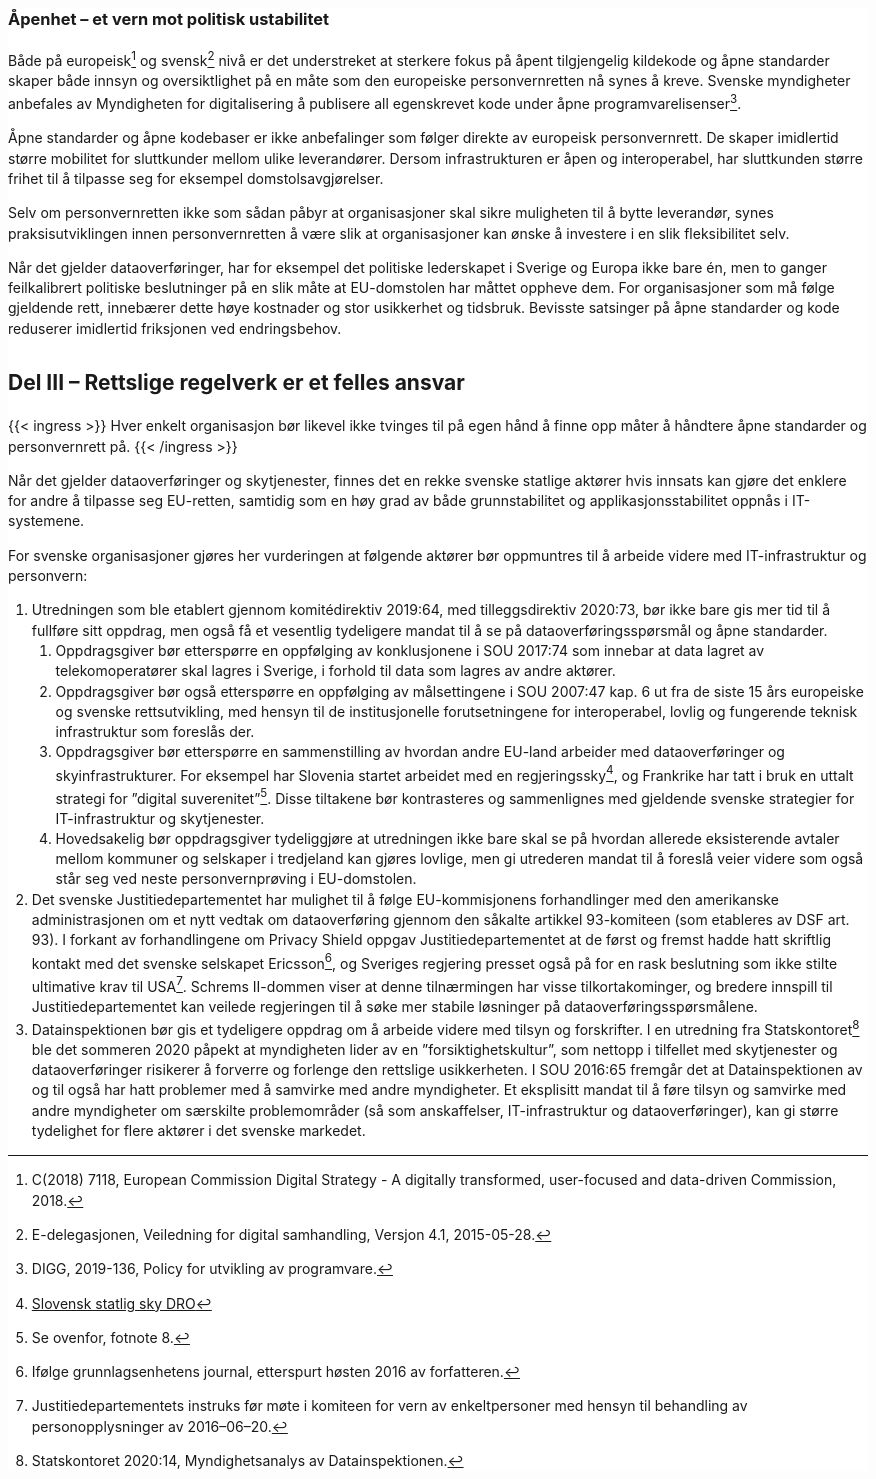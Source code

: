 ### Åpenhet – et vern mot politisk ustabilitet

Både på europeisk[^13] og svensk[^14] nivå er det understreket at sterkere fokus på åpent tilgjengelig kildekode og åpne standarder skaper både innsyn og oversiktlighet på en måte som den europeiske personvernretten nå synes å kreve. Svenske myndigheter anbefales av Myndigheten for digitalisering å publisere all egenskrevet kode under åpne programvarelisenser[^15].

Åpne standarder og åpne kodebaser er ikke anbefalinger som følger direkte av europeisk personvernrett. De skaper imidlertid større mobilitet for sluttkunder mellom ulike leverandører. Dersom infrastrukturen er åpen og interoperabel, har sluttkunden større frihet til å tilpasse seg for eksempel domstolsavgjørelser.

Selv om personvernretten ikke som sådan påbyr at organisasjoner skal sikre muligheten til å bytte leverandør, synes praksisutviklingen innen personvernretten å være slik at organisasjoner kan ønske å investere i en slik fleksibilitet selv.

Når det gjelder dataoverføringer, har for eksempel det politiske lederskapet i Sverige og Europa ikke bare én, men to ganger feilkalibrert politiske beslutninger på en slik måte at EU-domstolen har måttet oppheve dem. For organisasjoner som må følge gjeldende rett, innebærer dette høye kostnader og stor usikkerhet og tidsbruk. Bevisste satsinger på åpne standarder og kode reduserer imidlertid friksjonen ved endringsbehov.

## Del III – Rettslige regelverk er et felles ansvar

{{< ingress >}}
Hver enkelt organisasjon bør likevel ikke tvinges til på egen hånd å finne opp måter å håndtere åpne standarder og personvernrett på.
{{< /ingress >}}

Når det gjelder dataoverføringer og skytjenester, finnes det en rekke svenske statlige aktører hvis innsats kan gjøre det enklere for andre å tilpasse seg EU-retten, samtidig som en høy grad av både grunnstabilitet og applikasjonsstabilitet oppnås i IT-systemene.

For svenske organisasjoner gjøres her vurderingen at følgende aktører bør oppmuntres til å arbeide videre med IT-infrastruktur og personvern:

1. Utredningen som ble etablert gjennom komitédirektiv 2019:64, med tilleggsdirektiv 2020:73, bør ikke bare gis mer tid til å fullføre sitt oppdrag, men også få et vesentlig tydeligere mandat til å se på dataoverføringsspørsmål og åpne standarder.
   1. Oppdragsgiver bør etterspørre en oppfølging av konklusjonene i SOU 2017:74 som innebar at data lagret av telekomoperatører skal lagres i Sverige, i forhold til data som lagres av andre aktører.
   2. Oppdragsgiver bør også etterspørre en oppfølging av målsettingene i SOU 2007:47 kap. 6 ut fra de siste 15 års europeiske og svenske rettsutvikling, med hensyn til de institusjonelle forutsetningene for interoperabel, lovlig og fungerende teknisk infrastruktur som foreslås der.
   3. Oppdragsgiver bør etterspørre en sammenstilling av hvordan andre EU-land arbeider med dataoverføringer og skyinfrastrukturer. For eksempel har Slovenia startet arbeidet med en regjeringssky[^16], og Frankrike har tatt i bruk en uttalt strategi for ”digital suverenitet”[^17]. Disse tiltakene bør kontrasteres og sammenlignes med gjeldende svenske strategier for IT-infrastruktur og skytjenester.
   4. Hovedsakelig bør oppdragsgiver tydeliggjøre at utredningen ikke bare skal se på hvordan allerede eksisterende avtaler mellom kommuner og selskaper i tredjeland kan gjøres lovlige, men gi utrederen mandat til å foreslå veier videre som også står seg ved neste personvernprøving i EU-domstolen.
2. Det svenske Justitiedepartementet har mulighet til å følge EU-kommisjonens forhandlinger med den amerikanske administrasjonen om et nytt vedtak om dataoverføring gjennom den såkalte artikkel 93-komiteen (som etableres av DSF art. 93). I forkant av forhandlingene om Privacy Shield oppgav Justitiedepartementet at de først og fremst hadde hatt skriftlig kontakt med det svenske selskapet Ericsson[^18], og Sveriges regjering presset også på for en rask beslutning som ikke stilte ultimative krav til USA[^19]. Schrems II-dommen viser at denne tilnærmingen har visse tilkortakominger, og bredere innspill til Justitiedepartementet kan veilede regjeringen til å søke mer stabile løsninger på dataoverføringsspørsmålene.
3. Datainspektionen bør gis et tydeligere oppdrag om å arbeide videre med tilsyn og forskrifter. I en utredning fra Statskontoret[^20] ble det sommeren 2020 påpekt at myndigheten lider av en ”forsiktighetskultur”, som nettopp i tilfellet med skytjenester og dataoverføringer risikerer å forverre og forlenge den rettslige usikkerheten. I SOU 2016:65 fremgår det at Datainspektionen av og til også har hatt problemer med å samvirke med andre myndigheter. Et eksplisitt mandat til å føre tilsyn og samvirke med andre myndigheter om særskilte problemområder (så som anskaffelser, IT-infrastruktur og dataoverføringer), kan gi større tydelighet for flere aktører i det svenske markedet.

[^1]: ECLI:EU:C:2020:559
[^2]: Safespring, White paper: Hvordan du håndterer den usikre situasjonen i og med CLOUD Act og GDPR, 2018
[^3]: [EU-kommisjonen, 10. august 2020, Joint Press Statement from European Commissioner for Justice Didier Reynders and U.S. Secretary of Commerce Wilbur Ross](https://ec.europa.eu/info/news/joint-press-statement-european-commissioner-justice-didier-reynders-and-us-secretary-commerce-wilbur-ross-7-august-2020-2020-aug-07_en)
[^4]: Statens servicecenter, En felles statlig skytjeneste for myndighetenes IT-drift, delrapport 2017.
[^5]: Jf. OpenStack Foundation (OSF) og Cloud Native Computing Foundation (CNCF).
[^6]: [GAIA-X: a federated data infrastructure for Europe](https://www.data-infrastructure.eu/GAIAX/Navigation/EN/Home/home.html)
[^7]: Interoperabilitet: samvirke mellom ulike komponenter. Se også SOU 2007:47, s. 133 ff.
[^8]: Rapport d’Information No 443, Union européenne -- colonie du monde numérique ?, 20 mars 2013, s. 115–116.
[^9]: SOU 2007:47, Den osynliga infrastrukturen, s. 64.
[^10]: Jf. ovenfor fotnote 2.
[^11]: Både Safe Harbor-vedtaket fra 2001 og Privacy Shield-vedtaket fra 2016 er kjent ugyldige av EU-domstolen.
[^12]: Jf. komitédirektiv 2019:64 med tillegg i dir. 2020:73.
[^13]: C(2018) 7118, European Commission Digital Strategy - A digitally transformed, user-focused and data-driven Commission, 2018.
[^14]: E-delegasjonen, Veiledning for digital samhandling, Versjon 4.1, 2015-05-28.
[^15]: DIGG, 2019-136, Policy for utvikling av programvare.
[^16]: [Slovensk statlig sky DRO](https://nio.gov.si/nio/asset/drzavni+racunalniski+oblak+dro?lang=en)
[^17]: Se ovenfor, fotnote 8.
[^18]: Ifølge grunnlagsenhetens journal, etterspurt høsten 2016 av forfatteren.
[^19]: Justitiedepartementets instruks før møte i komiteen for vern av enkeltpersoner med hensyn til behandling av personopplysninger av 2016–06–20.
[^20]: Statskontoret 2020:14, Myndighetsanalys av Datainspektionen.
[^21]: Datainspektionen DI-2019-841, 15. mars 2019.
[^22]: [Kammarkollegiet, Statens inköpscentral, rammeavtaler på IT- og telekomområdet](https://www.avropa.se/ramavtal/ramavtalsomraden/it-och-telekom/)
[^23]: Se ovenfor fotnote 6.
[^24]: [Open Stack Foundation](https://osf.dev)
[^25]: [Cloud Native Computing Foundation (Linux Foundation)](https://cncf.io)
[^26]: [Europakommisjonen, Interoperability solutions for public administrations, businesses and citizens](https://ec.europa.eu/isa2/)
[^27]: Spørsmål 5 i del II vil i prinsippet alltid måtte besvares bekreftende ved bruk av amerikanske